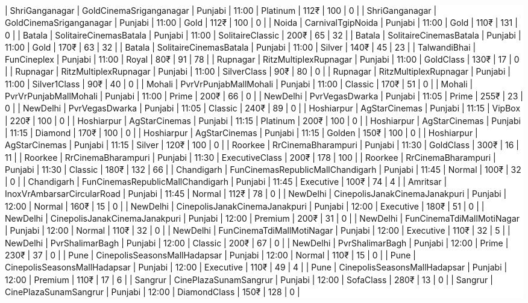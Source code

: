 | ShriGanganagar        | GoldCinemaSriganganagar                | Punjabi  | 11:00 | Platinum         |  112₹ |      100 |      0 |
| ShriGanganagar        | GoldCinemaSriganganagar                | Punjabi  | 11:00 | Gold             |  112₹ |      100 |      0 |
| Noida                 | CarnivalTgipNoida                      | Punjabi  | 11:00 | Gold             |  110₹ |      131 |      0 |
| Batala                | SolitaireCinemasBatala                 | Punjabi  | 11:00 | SolitaireClassic |  200₹ |       65 |     32 |
| Batala                | SolitaireCinemasBatala                 | Punjabi  | 11:00 | Gold             |  170₹ |       63 |     32 |
| Batala                | SolitaireCinemasBatala                 | Punjabi  | 11:00 | Silver           |  140₹ |       45 |     23 |
| TalwandiBhai          | FunCineplex                            | Punjabi  | 11:00 | Royal            |   80₹ |       91 |     78 |
| Rupnagar              | RitzMultiplexRupnagar                  | Punjabi  | 11:00 | GoldClass        |  130₹ |       17 |      0 |
| Rupnagar              | RitzMultiplexRupnagar                  | Punjabi  | 11:00 | SilverClass      |   90₹ |       80 |      0 |
| Rupnagar              | RitzMultiplexRupnagar                  | Punjabi  | 11:00 | Silver1Class     |   90₹ |       40 |      0 |
| Mohali                | PvrVrPunjabMallMohali                  | Punjabi  | 11:00 | Classic          |  170₹ |       51 |      0 |
| Mohali                | PvrVrPunjabMallMohali                  | Punjabi  | 11:00 | Prime            |  200₹ |       66 |      0 |
| NewDelhi              | PvrVegasDwarka                         | Punjabi  | 11:05 | Prime            |  255₹ |       23 |      0 |
| NewDelhi              | PvrVegasDwarka                         | Punjabi  | 11:05 | Classic          |  240₹ |       89 |      0 |
| Hoshiarpur            | AgStarCinemas                          | Punjabi  | 11:15 | VipBox           |  220₹ |      100 |      0 |
| Hoshiarpur            | AgStarCinemas                          | Punjabi  | 11:15 | Platinum         |  200₹ |      100 |      0 |
| Hoshiarpur            | AgStarCinemas                          | Punjabi  | 11:15 | Diamond          |  170₹ |      100 |      0 |
| Hoshiarpur            | AgStarCinemas                          | Punjabi  | 11:15 | Golden           |  150₹ |      100 |      0 |
| Hoshiarpur            | AgStarCinemas                          | Punjabi  | 11:15 | Silver           |  120₹ |      100 |      0 |
| Roorkee               | RrCinemaBharampuri                     | Punjabi  | 11:30 | GoldClass        |  300₹ |       16 |     11 |
| Roorkee               | RrCinemaBharampuri                     | Punjabi  | 11:30 | ExecutiveClass   |  200₹ |      178 |    100 |
| Roorkee               | RrCinemaBharampuri                     | Punjabi  | 11:30 | Classic          |  180₹ |      132 |     66 |
| Chandigarh            | FunCinemasRepublicMallChandigarh       | Punjabi  | 11:45 | Normal           |  100₹ |       32 |      0 |
| Chandigarh            | FunCinemasRepublicMallChandigarh       | Punjabi  | 11:45 | Executive        |  100₹ |       74 |      4 |
| Amritsar              | InoxVrAmbarsarCircularRoad             | Punjabi  | 11:45 | Normal           |  112₹ |       78 |      0 |
| NewDelhi              | CinepolisJanakCinemaJanakpuri          | Punjabi  | 12:00 | Normal           |  160₹ |       15 |      0 |
| NewDelhi              | CinepolisJanakCinemaJanakpuri          | Punjabi  | 12:00 | Executive        |  180₹ |       51 |      0 |
| NewDelhi              | CinepolisJanakCinemaJanakpuri          | Punjabi  | 12:00 | Premium          |  200₹ |       31 |      0 |
| NewDelhi              | FunCinemaTdiMallMotiNagar              | Punjabi  | 12:00 | Normal           |  110₹ |       32 |      0 |
| NewDelhi              | FunCinemaTdiMallMotiNagar              | Punjabi  | 12:00 | Executive        |  110₹ |       32 |      5 |
| NewDelhi              | PvrShalimarBagh                        | Punjabi  | 12:00 | Classic          |  200₹ |       67 |      0 |
| NewDelhi              | PvrShalimarBagh                        | Punjabi  | 12:00 | Prime            |  230₹ |       37 |      0 |
| Pune                  | CinepolisSeasonsMallHadapsar           | Punjabi  | 12:00 | Normal           |  110₹ |       15 |      0 |
| Pune                  | CinepolisSeasonsMallHadapsar           | Punjabi  | 12:00 | Executive        |  110₹ |       49 |      4 |
| Pune                  | CinepolisSeasonsMallHadapsar           | Punjabi  | 12:00 | Premium          |  110₹ |       17 |      6 |
| Sangrur               | CinePlazaSunamSangrur                  | Punjabi  | 12:00 | SofaClass        |  280₹ |       13 |      0 |
| Sangrur               | CinePlazaSunamSangrur                  | Punjabi  | 12:00 | DiamondClass     |  150₹ |      128 |      0 |